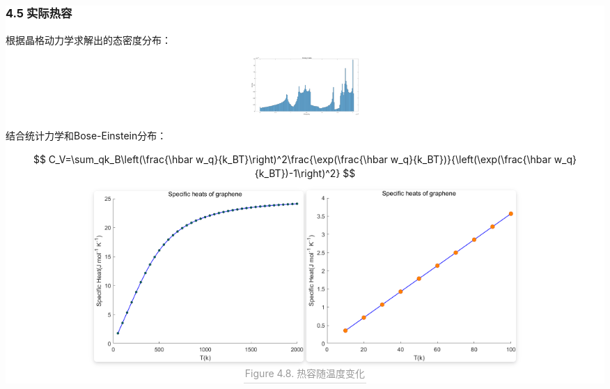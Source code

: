 ### 4.5 实际热容

根据晶格动力学求解出的态密度分布：

<div style="text-align: center">
<img src="./assets/DOS.png" style="zoom: 15%;" />
</div>

结合统计力学和Bose-Einstein分布：

$$
C_V=\sum_qk_B\left(\frac{\hbar w_q}{k_BT}\right)^2\frac{\exp(\frac{\hbar w_q}{k_BT})}{\left(\exp(\frac{\hbar w_q}{k_BT})-1\right)^2}
$$

<div style="text-align: center">
    <img style = "
        border-radius: 0.3125em;
        box-shadow: 0 2px 4px 0 rgba(34,36,38,.12),0 2px 10px 0 rgba(34,36,38,.08);" 
       	src="./assets/Cp_2000.png"
        width = "35%">
    <img style = "
        border-radius: 0.3125em;
        box-shadow: 0 2px 4px 0 rgba(34,36,38,.12),0 2px 10px 0 rgba(34,36,38,.08);" 
       	src="./assets/Cp_100.png"
        width = "35%">
    <br>
    <div style = "
        color: orange;
        border-bottom: 1px solid #d9d9d9;
        display: inline-block;
        color: #999;
        padding: 2px;">
        Figure 4.8. 热容随温度变化
    </div>
    <p> </p>
</div>
